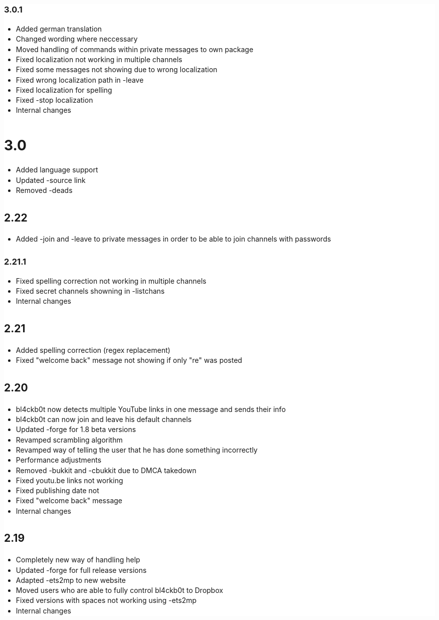 ### 3.0.1
- Added german translation
- Changed wording where neccessary
- Moved handling of commands within private messages to own package
- Fixed localization not working in multiple channels
- Fixed some messages not showing due to wrong localization 
- Fixed wrong localization path in -leave
- Fixed localization for spelling 
- Fixed -stop localization
- Internal changes

# 3.0
- Added language support
- Updated -source link
- Removed -deads

## 2.22
- Added -join and -leave to private messages in order to be able to join channels with passwords

### 2.21.1
- Fixed spelling correction not working in multiple channels
- Fixed secret channels showning in -listchans
- Internal changes

## 2.21
- Added spelling correction (regex replacement)
- Fixed "welcome back" message not showing if only "re" was posted

## 2.20
- bl4ckb0t now detects multiple YouTube links in one message and sends their info
- bl4ckb0t can now join and leave his default channels
- Updated -forge for 1.8 beta versions
- Revamped scrambling algorithm
- Revamped way of telling the user that he has done something incorrectly
- Performance adjustments
- Removed -bukkit and -cbukkit due to DMCA takedown
- Fixed youtu.be links not working
- Fixed publishing date not
- Fixed "welcome back" message
- Internal changes

## 2.19
- Completely new way of handling help
- Updated -forge for full release versions
- Adapted -ets2mp to new website
- Moved users who are able to fully control bl4ckb0t to Dropbox
- Fixed versions with spaces not working using -ets2mp
- Internal changes
